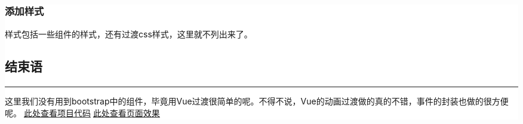 ### 添加样式
样式包括一些组件的样式，还有过渡css样式，这里就不列出来了。

## 结束语
-----
这里我们没有用到bootstrap中的组件，毕竟用Vue过渡很简单的呢。不得不说，Vue的动画过渡做的真的不错，事件的封装也做的很方便呢。
[此处查看项目代码](https://github.com/godbasin/godbasin.github.io/tree/blog-codes/vue-notes/4-fullfill-index)
[此处查看页面效果](http://o9zkatzym.bkt.clouddn.com/4-fullfill-index/index.html?#!/index)
